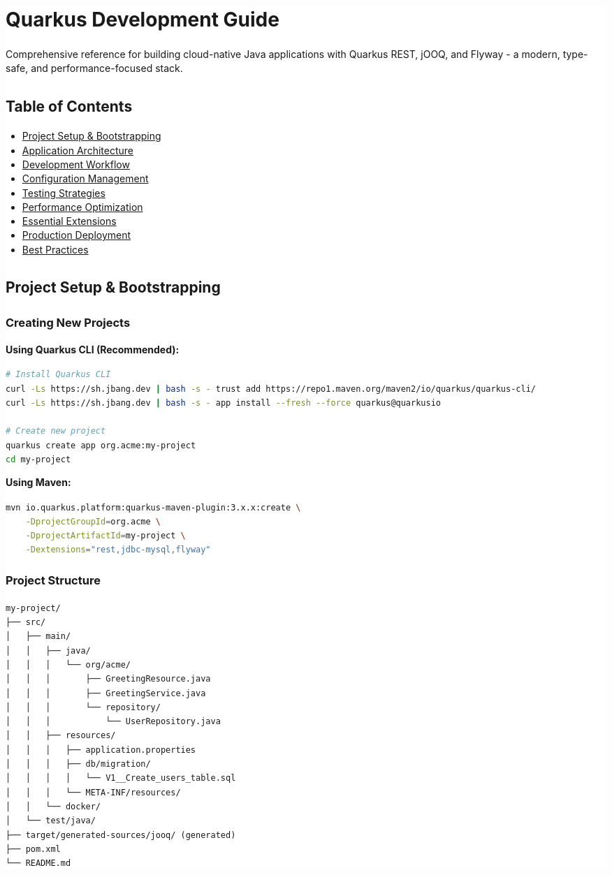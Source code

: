 # Quarkus Development Guide

Comprehensive reference for building cloud-native Java applications with Quarkus REST, jOOQ, and Flyway - a modern, type-safe, and performance-focused stack.

## Table of Contents

- [Project Setup & Bootstrapping](#project-setup--bootstrapping)
- [Application Architecture](#application-architecture)
- [Development Workflow](#development-workflow)
- [Configuration Management](#configuration-management)
- [Testing Strategies](#testing-strategies)
- [Performance Optimization](#performance-optimization)
- [Essential Extensions](#essential-extensions)
- [Production Deployment](#production-deployment)
- [Best Practices](#best-practices)

## Project Setup & Bootstrapping

### Creating New Projects

**Using Quarkus CLI (Recommended):**
```bash
# Install Quarkus CLI
curl -Ls https://sh.jbang.dev | bash -s - trust add https://repo1.maven.org/maven2/io/quarkus/quarkus-cli/
curl -Ls https://sh.jbang.dev | bash -s - app install --fresh --force quarkus@quarkusio

# Create new project
quarkus create app org.acme:my-project
cd my-project
```

**Using Maven:**
```bash
mvn io.quarkus.platform:quarkus-maven-plugin:3.x.x:create \
    -DprojectGroupId=org.acme \
    -DprojectArtifactId=my-project \
    -Dextensions="rest,jdbc-mysql,flyway"
```

### Project Structure

```
my-project/
├── src/
│   ├── main/
│   │   ├── java/
│   │   │   └── org/acme/
│   │   │       ├── GreetingResource.java
│   │   │       ├── GreetingService.java
│   │   │       └── repository/
│   │   │           └── UserRepository.java
│   │   ├── resources/
│   │   │   ├── application.properties
│   │   │   ├── db/migration/
│   │   │   │   └── V1__Create_users_table.sql
│   │   │   └── META-INF/resources/
│   │   └── docker/
│   └── test/java/
├── target/generated-sources/jooq/ (generated)
├── pom.xml
└── README.md
```